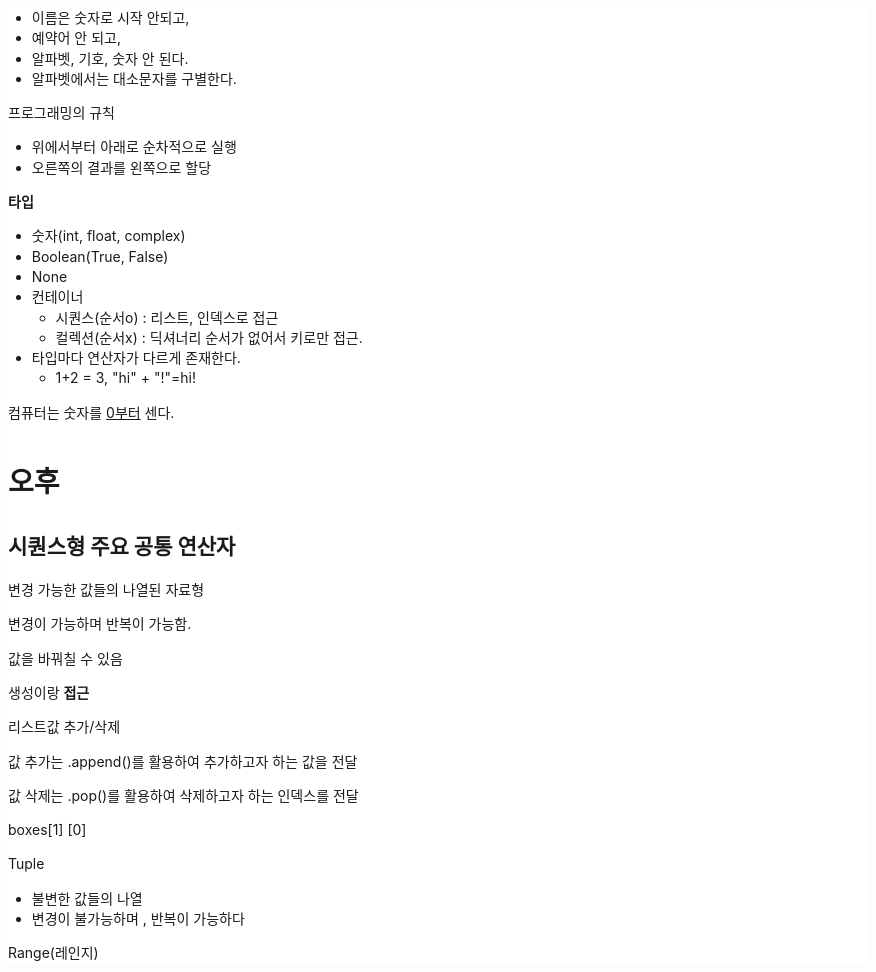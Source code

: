 - 이름은 숫자로 시작 안되고,
- 예약어 안 되고,
- 알파벳, 기호, 숫자 안 된다.
- 알파벳에서는 대소문자를 구별한다.



프로그래밍의 규칙

- 위에서부터 아래로 순차적으로 실행
- 오른쪽의 결과를 왼쪽으로 할당



**타입** 

- 숫자(int, float, complex)
- Boolean(True, False)
- None
- 컨테이너
  - 시퀀스(순서o) : 리스트, 인덱스로 접근
  - 컬렉션(순서x) : 딕셔너리 순서가 없어서 키로만 접근.
- 타입마다 연산자가 다르게 존재한다.
  - 1+2 = 3, "hi" + "!"=hi!



컴퓨터는 숫자를 <u>0부터</u> 센다.



# 오후

## 시퀀스형 주요 공통 연산자

변경 가능한 값들의 나열된 자료형

변경이 가능하며 반복이 가능함.

값을 바꿔칠 수 있음

생성이랑 **접근**



리스트값 추가/삭제

값 추가는 .append()를 활용하여 추가하고자 하는 값을 전달

값 삭제는 .pop()를 활용하여 삭제하고자 하는 인덱스를 전달

boxes[1] [0]



Tuple

- 불변한 값들의 나열
- 변경이 불가능하며 , 반복이 가능하다



Range(레인지)

